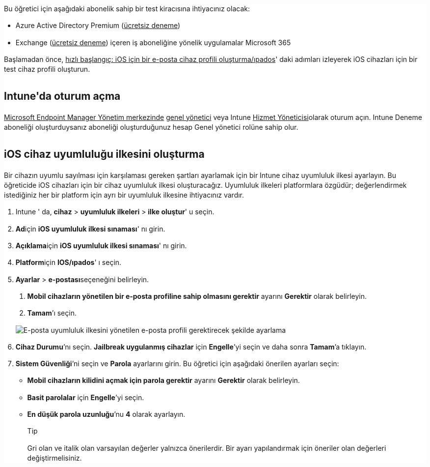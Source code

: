 Bu öğretici için aşağıdaki abonelik sahip bir test kiracısına ihtiyacınız olacak:

- Azure Active Directory Premium ([ücretsiz deneme](https://azure.microsoft.com/free/?WT.mc_id=A261C142F))

- Exchange ([ücretsiz deneme](https://go.microsoft.com/fwlink/p/?LinkID=510938)) içeren iş aboneliğine yönelik uygulamalar Microsoft 365

Başlamadan önce, [hızlı başlangıç: iOS için bir e-posta cihaz profili oluşturma/ıpados](../configuration/quickstart-email-profile.md)' daki adımları izleyerek iOS cihazları için bir test cihaz profili oluşturun.

## <a name="sign-in-to-intune"></a>Intune'da oturum açma

[Microsoft Endpoint Manager Yönetim merkezinde](https://go.microsoft.com/fwlink/?linkid=2109431) [genel yönetici](../fundamentals/users-add.md#types-of-administrators) veya Intune [Hizmet Yöneticisi](../fundamentals/users-add.md#types-of-administrators)olarak oturum açın. Intune Deneme aboneliği oluşturduysanız aboneliği oluşturduğunuz hesap Genel yönetici rolüne sahip olur.

## <a name="create-the-ios-device-compliance-policy"></a>iOS cihaz uyumluluğu ilkesini oluşturma

Bir cihazın uyumlu sayılması için karşılaması gereken şartları ayarlamak için bir Intune cihaz uyumluluk ilkesi ayarlayın. Bu öğreticide iOS cihazları için bir cihaz uyumluluk ilkesi oluşturacağız. Uyumluluk ilkeleri platformlara özgüdür; değerlendirmek istediğiniz her bir platform için ayrı bir uyumluluk ilkesine ihtiyacınız vardır.

1. Intune ' da, **cihaz**  >  **uyumluluk ilkeleri**  >  **ilke oluştur**' u seçin.

2. **Ad**için **iOS uyumluluk ilkesi sınaması**' nı girin.

3. **Açıklama**için **iOS uyumluluk ilkesi sınaması**' nı girin.

4. **Platform**için **IOS/ıpados**' ı seçin.

5. **Ayarlar**  >  **e-postası**seçeneğini belirleyin.

   1. **Mobil cihazların yönetilen bir e-posta profiline sahip olmasını gerektir** ayarını **Gerektir** olarak belirleyin.

   2. **Tamam**’ı seçin.

   ![E-posta uyumluluk ilkesini yönetilen e-posta profili gerektirecek şekilde ayarlama](./media/tutorial-protect-email-on-enrolled-devices/ios-compliance-policy-email.png)

6. **Cihaz Durumu**’nı seçin. **Jailbreak uygulanmış cihazlar** için **Engelle**’yi seçin ve daha sonra **Tamam**’a tıklayın.

7. **Sistem Güvenliği**’ni seçin ve **Parola** ayarlarını girin. Bu öğretici için aşağıdaki önerilen ayarları seçin:

   - **Mobil cihazların kilidini açmak için parola gerektir** ayarını **Gerektir** olarak belirleyin.

   - **Basit parolalar** için **Engelle**’yi seçin.

   - **En düşük parola uzunluğu**’nu **4** olarak ayarlayın.

     > [!TIP]
     > Gri olan ve italik olan varsayılan değerler yalnızca önerilerdir. Bir ayarı yapılandırmak için öneriler olan değerleri değiştirmelisiniz.
